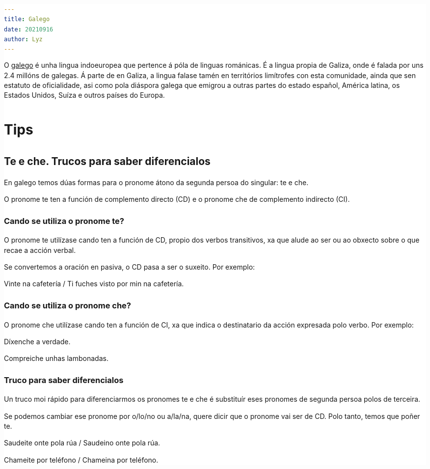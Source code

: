 ```yaml
---
title: Galego
date: 20210916
author: Lyz
---
```


O [galego](https://gl.wikipedia.org/wiki/Lingua_galega) é unha lingua
indoeuropea que pertence á póla de linguas románicas. É a lingua propia de
Galiza, onde é falada por uns 2.4 millóns de galegas. Á parte de en Galiza,
a lingua falase tamén en territórios limítrofes con esta comunidade, ainda que
sen estatuto de oficialidade, asi como pola diáspora galega que emigrou a outras
partes do estado español, América latina, os Estados Unidos, Suíza e outros
países do Europa.

# Tips

## Te e che. Trucos para saber diferencialos

En galego temos dúas formas para o pronome átono da segunda persoa do singular: te e che.

O pronome te ten a función de complemento directo (CD) e o pronome che de complemento indirecto (CI).

### Cando se utiliza o pronome te?

O pronome te utilízase cando ten a función de CD, propio dos verbos transitivos, xa que alude ao ser ou ao obxecto sobre o que recae a acción verbal.

Se convertemos a oración en pasiva, o CD pasa a ser o suxeito. Por exemplo:

Vinte na cafetería / Ti fuches visto por min na cafetería.

### Cando se utiliza o pronome che? 

O pronome che utilízase cando ten a función de CI, xa que indica o destinatario da acción expresada polo verbo. Por exemplo:

Díxenche a verdade.

Compreiche unhas lambonadas.

### Truco para saber diferencialos

Un truco moi rápido para diferenciarmos os pronomes te e che é substituír eses pronomes de segunda persoa polos de terceira. 

Se podemos cambiar ese pronome por o/lo/no ou a/la/na, quere dicir que o pronome vai ser de CD. Polo tanto, temos que poñer te.

Saudeite onte pola rúa / Saudeino onte pola rúa.

Chameite por teléfono / Chameina por teléfono.
